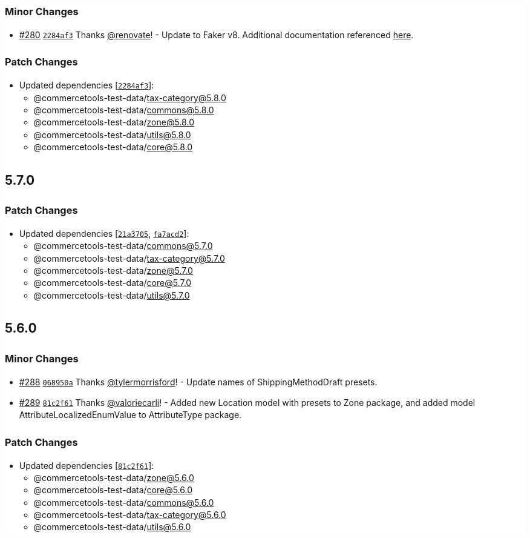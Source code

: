 ### Minor Changes

- [#280](https://github.com/commercetools/test-data/pull/280) [`2284af3`](https://github.com/commercetools/test-data/commit/2284af362e7168b26f949b6e853527b7414f2669) Thanks [@renovate](https://github.com/apps/renovate)! - Update to Faker v8. Additional documentation referenced [here](https://fakerjs.dev/guide/upgrading.html).

### Patch Changes

- Updated dependencies [[`2284af3`](https://github.com/commercetools/test-data/commit/2284af362e7168b26f949b6e853527b7414f2669)]:
  - @commercetools-test-data/tax-category@5.8.0
  - @commercetools-test-data/commons@5.8.0
  - @commercetools-test-data/zone@5.8.0
  - @commercetools-test-data/utils@5.8.0
  - @commercetools-test-data/core@5.8.0

## 5.7.0

### Patch Changes

- Updated dependencies [[`21a3705`](https://github.com/commercetools/test-data/commit/21a37055edc4dc2f8ec8bd2b509713390cefd9e5), [`fa7acd2`](https://github.com/commercetools/test-data/commit/fa7acd28ee59ef8d035597d025c4d9d82d4ac2bc)]:
  - @commercetools-test-data/commons@5.7.0
  - @commercetools-test-data/tax-category@5.7.0
  - @commercetools-test-data/zone@5.7.0
  - @commercetools-test-data/core@5.7.0
  - @commercetools-test-data/utils@5.7.0

## 5.6.0

### Minor Changes

- [#288](https://github.com/commercetools/test-data/pull/288) [`068950a`](https://github.com/commercetools/test-data/commit/068950a734ce2fc63998a6ea3181219dcc2fef7c) Thanks [@tylermorrisford](https://github.com/tylermorrisford)! - Update names of ShippingMethodDraft presets.

- [#289](https://github.com/commercetools/test-data/pull/289) [`81c2f61`](https://github.com/commercetools/test-data/commit/81c2f618d9ea37eaba40288a96d1be928175a16c) Thanks [@valoriecarli](https://github.com/valoriecarli)! - Added new Location model with presets to Zone package, and added model AttributeLocalizedEnumValue to AttributeType package.

### Patch Changes

- Updated dependencies [[`81c2f61`](https://github.com/commercetools/test-data/commit/81c2f618d9ea37eaba40288a96d1be928175a16c)]:
  - @commercetools-test-data/zone@5.6.0
  - @commercetools-test-data/core@5.6.0
  - @commercetools-test-data/commons@5.6.0
  - @commercetools-test-data/tax-category@5.6.0
  - @commercetools-test-data/utils@5.6.0
